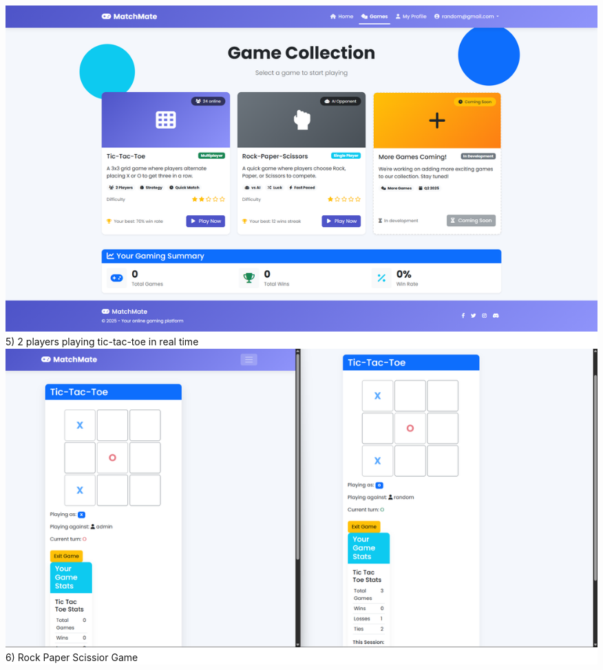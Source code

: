 ![Game page](outputs/game.png)
5) 2 players playing tic-tac-toe in real time
![Multiplayer Tic-Tac-Toe](outputs/multiplayer.png)
6) Rock Paper Scissior Game